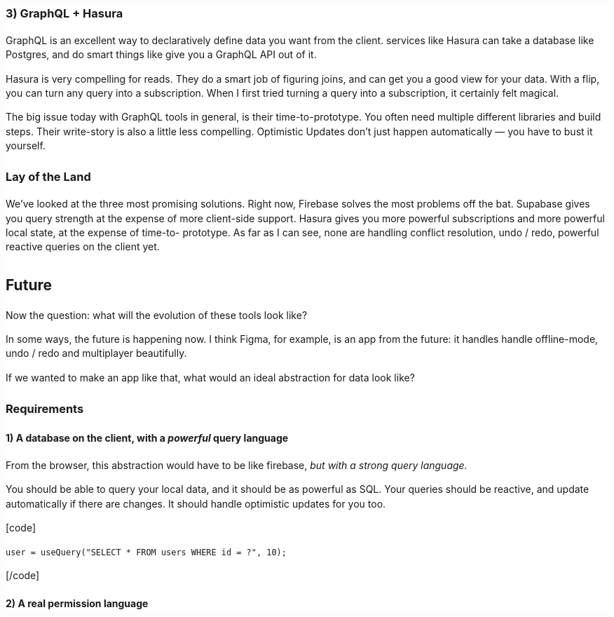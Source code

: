 ### 3) GraphQL + Hasura

GraphQL is an excellent way to declaratively define data you want from the
client. services like Hasura can take a database like Postgres, and do smart
things like give you a GraphQL API out of it.

Hasura is very compelling for reads. They do a smart job of figuring joins,
and can get you a good view for your data. With a flip, you can turn any query
into a subscription. When I first tried turning a query into a subscription,
it certainly felt magical.

The big issue today with GraphQL tools in general, is their time-to-prototype.
You often need multiple different libraries and build steps. Their write-story
is also a little less compelling. Optimistic Updates don’t just happen
automatically — you have to bust it yourself.

### Lay of the Land

We’ve looked at the three most promising solutions. Right now, Firebase solves
the most problems off the bat. Supabase gives you query strength at the
expense of more client-side support. Hasura gives you more powerful
subscriptions and more powerful local state, at the expense of time-to-
prototype. As far as I can see, none are handling conflict resolution, undo /
redo, powerful reactive queries on the client yet.

## Future

Now the question: what will the evolution of these tools look like?

In some ways, the future is happening now. I think Figma, for example, is an
app from the future: it handles handle offline-mode, undo / redo and
multiplayer beautifully.

If we wanted to make an app like that, what would an ideal abstraction for
data look like?

### Requirements

#### 1) A database on the client, with a _powerful_ query language

From the browser, this abstraction would have to be like firebase, _but with a
strong query language._

You should be able to query your local data, and it should be as powerful as
SQL. Your queries should be reactive, and update automatically if there are
changes. It should handle optimistic updates for you too.

[code]

    user = useQuery("SELECT * FROM users WHERE id = ?", 10); 
[/code]

#### 2) A real permission language
